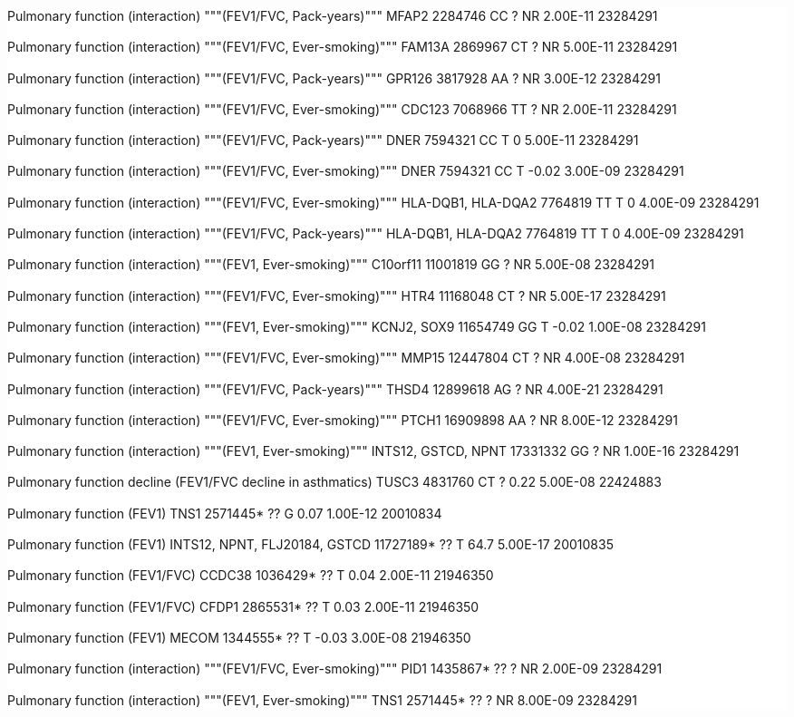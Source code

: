 Pulmonary function (interaction)	"""(FEV1/FVC, Pack-years)"""	MFAP2	2284746	CC	?	NR	2.00E-11	23284291

Pulmonary function (interaction)	"""(FEV1/FVC, Ever-smoking)"""	FAM13A	2869967	CT	?	NR	5.00E-11	23284291

Pulmonary function (interaction)	"""(FEV1/FVC, Pack-years)"""	GPR126	3817928	AA	?	NR	3.00E-12	23284291

Pulmonary function (interaction)	"""(FEV1/FVC, Ever-smoking)"""	CDC123	7068966	TT	?	NR	2.00E-11	23284291

Pulmonary function (interaction)	"""(FEV1/FVC, Pack-years)"""	DNER	7594321	CC	T	0	5.00E-11	23284291

Pulmonary function (interaction)	"""(FEV1/FVC, Ever-smoking)"""	DNER	7594321	CC	T	-0.02	3.00E-09	23284291

Pulmonary function (interaction)	"""(FEV1/FVC, Ever-smoking)"""	HLA-DQB1, HLA-DQA2	7764819	TT	T	0	4.00E-09	23284291

Pulmonary function (interaction)	"""(FEV1/FVC, Pack-years)"""	HLA-DQB1, HLA-DQA2	7764819	TT	T	0	4.00E-09	23284291

Pulmonary function (interaction)	"""(FEV1, Ever-smoking)"""	C10orf11	11001819	GG	?	NR	5.00E-08	23284291

Pulmonary function (interaction)	"""(FEV1/FVC, Ever-smoking)"""	HTR4	11168048	CT	?	NR	5.00E-17	23284291

Pulmonary function (interaction)	"""(FEV1, Ever-smoking)"""	KCNJ2, SOX9	11654749	GG	T	-0.02	1.00E-08	23284291

Pulmonary function (interaction)	"""(FEV1/FVC, Ever-smoking)"""	MMP15	12447804	CT	?	NR	4.00E-08	23284291

Pulmonary function (interaction)	"""(FEV1/FVC, Pack-years)"""	THSD4	12899618	AG	?	NR	4.00E-21	23284291

Pulmonary function (interaction)	"""(FEV1/FVC, Ever-smoking)"""	PTCH1	16909898	AA	?	NR	8.00E-12	23284291

Pulmonary function (interaction)	"""(FEV1, Ever-smoking)"""	INTS12, GSTCD, NPNT	17331332	GG	?	NR	1.00E-16	23284291

Pulmonary function decline	(FEV1/FVC decline in asthmatics)	TUSC3	4831760	CT	?	0.22	5.00E-08	22424883

Pulmonary function	(FEV1)	TNS1	2571445*	??	G	0.07	1.00E-12	20010834

Pulmonary function	(FEV1)	INTS12, NPNT, FLJ20184, GSTCD	11727189*	??	T	64.7	5.00E-17	20010835

Pulmonary function	(FEV1/FVC)	CCDC38	1036429*	??	T	0.04	2.00E-11	21946350

Pulmonary function	(FEV1/FVC)	CFDP1	2865531*	??	T	0.03	2.00E-11	21946350

Pulmonary function	(FEV1)	MECOM	1344555*	??	T	-0.03	3.00E-08	21946350

Pulmonary function (interaction)	"""(FEV1/FVC, Ever-smoking)"""	PID1	1435867*	??	?	NR	2.00E-09	23284291

Pulmonary function (interaction)	"""(FEV1, Ever-smoking)"""	TNS1	2571445*	??	?	NR	8.00E-09	23284291
